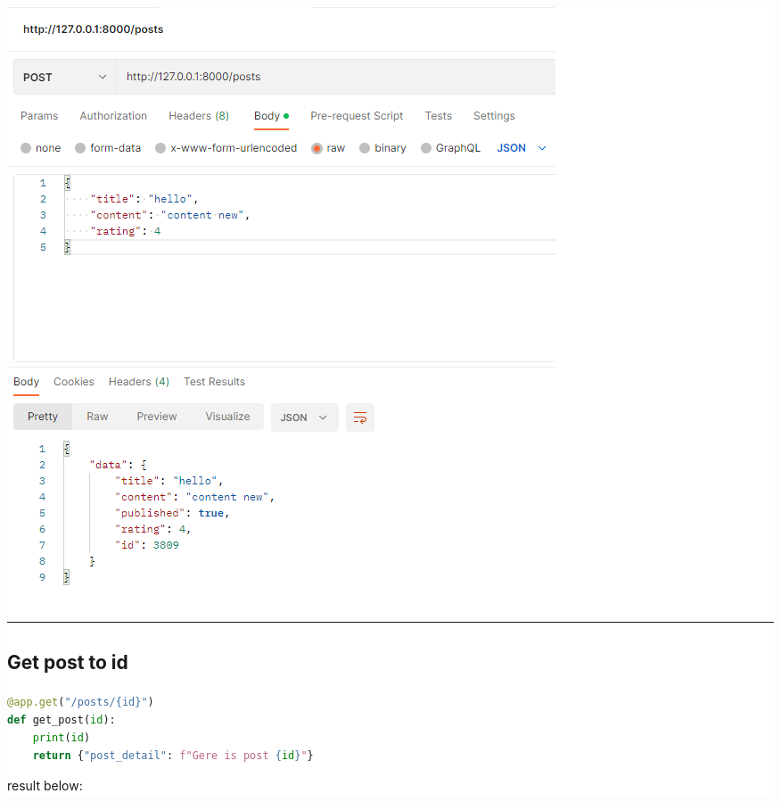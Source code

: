![documents/img/5.png](../documents/img/5.png)

___

## Get post to id

```python
@app.get("/posts/{id}")
def get_post(id):
    print(id)
    return {"post_detail": f"Gere is post {id}"}
```
result below: 
